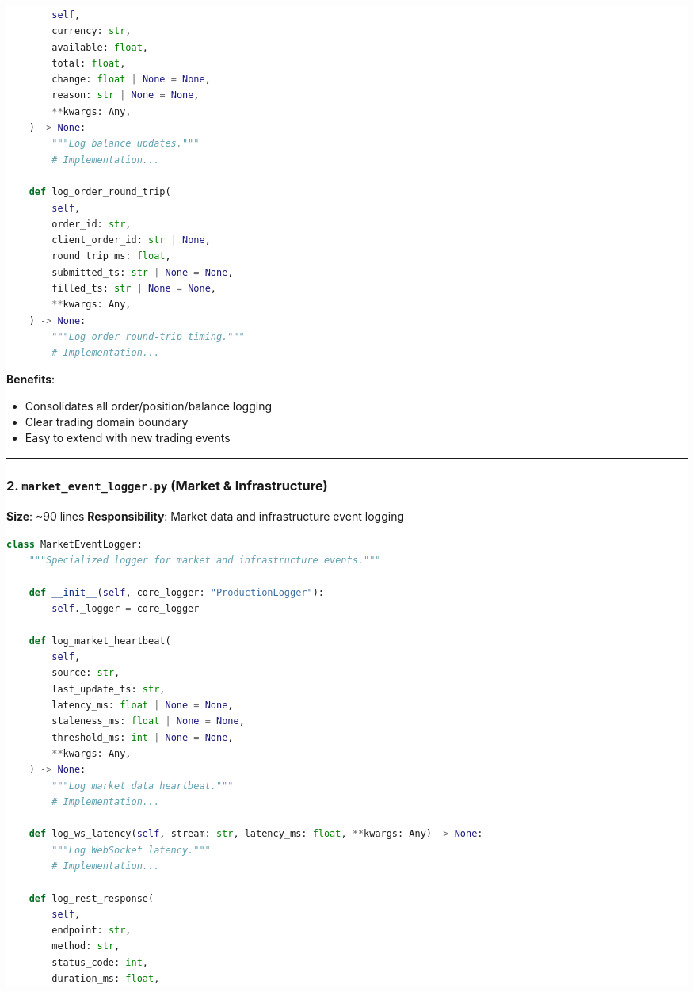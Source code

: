 ```python
        self,
        currency: str,
        available: float,
        total: float,
        change: float | None = None,
        reason: str | None = None,
        **kwargs: Any,
    ) -> None:
        """Log balance updates."""
        # Implementation...

    def log_order_round_trip(
        self,
        order_id: str,
        client_order_id: str | None,
        round_trip_ms: float,
        submitted_ts: str | None = None,
        filled_ts: str | None = None,
        **kwargs: Any,
    ) -> None:
        """Log order round-trip timing."""
        # Implementation...
```

**Benefits**:
- Consolidates all order/position/balance logging
- Clear trading domain boundary
- Easy to extend with new trading events

---

### 2. `market_event_logger.py` (Market & Infrastructure)
**Size**: ~90 lines
**Responsibility**: Market data and infrastructure event logging

```python
class MarketEventLogger:
    """Specialized logger for market and infrastructure events."""

    def __init__(self, core_logger: "ProductionLogger"):
        self._logger = core_logger

    def log_market_heartbeat(
        self,
        source: str,
        last_update_ts: str,
        latency_ms: float | None = None,
        staleness_ms: float | None = None,
        threshold_ms: int | None = None,
        **kwargs: Any,
    ) -> None:
        """Log market data heartbeat."""
        # Implementation...

    def log_ws_latency(self, stream: str, latency_ms: float, **kwargs: Any) -> None:
        """Log WebSocket latency."""
        # Implementation...

    def log_rest_response(
        self,
        endpoint: str,
        method: str,
        status_code: int,
        duration_ms: float,
```